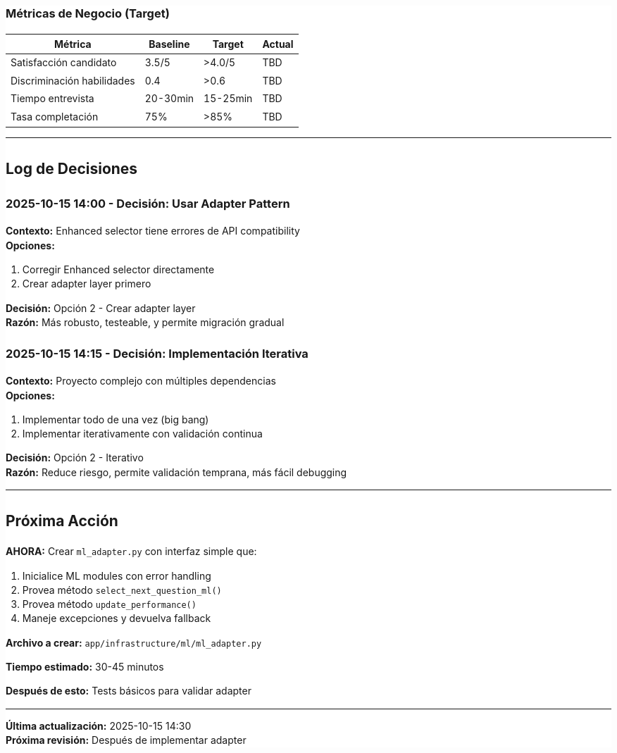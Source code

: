 ### Métricas de Negocio (Target)

| Métrica | Baseline | Target | Actual |
|---------|----------|--------|--------|
| Satisfacción candidato | 3.5/5 | >4.0/5 | TBD |
| Discriminación habilidades | 0.4 | >0.6 | TBD |
| Tiempo entrevista | 20-30min | 15-25min | TBD |
| Tasa completación | 75% | >85% | TBD |

---

## Log de Decisiones

### 2025-10-15 14:00 - Decisión: Usar Adapter Pattern
**Contexto:** Enhanced selector tiene errores de API compatibility  
**Opciones:**
1. Corregir Enhanced selector directamente
2. Crear adapter layer primero

**Decisión:** Opción 2 - Crear adapter layer  
**Razón:** Más robusto, testeable, y permite migración gradual

### 2025-10-15 14:15 - Decisión: Implementación Iterativa
**Contexto:** Proyecto complejo con múltiples dependencias  
**Opciones:**
1. Implementar todo de una vez (big bang)
2. Implementar iterativamente con validación continua

**Decisión:** Opción 2 - Iterativo  
**Razón:** Reduce riesgo, permite validación temprana, más fácil debugging

---

## Próxima Acción

**AHORA:** Crear `ml_adapter.py` con interfaz simple que:
1. Inicialice ML modules con error handling
2. Provea método `select_next_question_ml()`
3. Provea método `update_performance()`
4. Maneje excepciones y devuelva fallback

**Archivo a crear:** `app/infrastructure/ml/ml_adapter.py`

**Tiempo estimado:** 30-45 minutos

**Después de esto:** Tests básicos para validar adapter

---

**Última actualización:** 2025-10-15 14:30  
**Próxima revisión:** Después de implementar adapter
